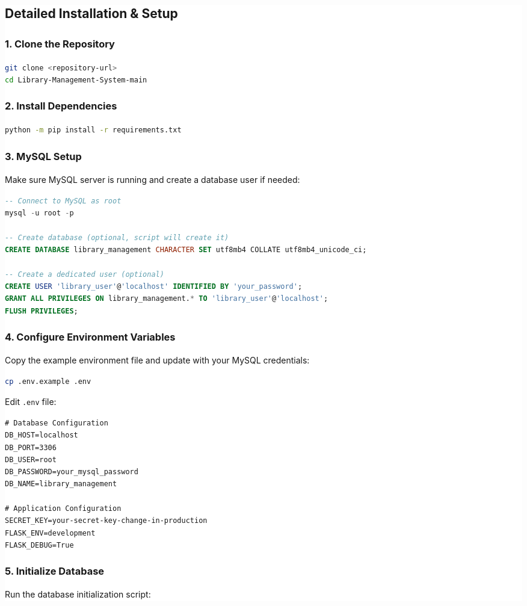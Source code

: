 ## Detailed Installation & Setup

### 1. Clone the Repository
```bash
git clone <repository-url>
cd Library-Management-System-main
```

### 2. Install Dependencies
```bash
python -m pip install -r requirements.txt
```

### 3. MySQL Setup
Make sure MySQL server is running and create a database user if needed:

```sql
-- Connect to MySQL as root
mysql -u root -p

-- Create database (optional, script will create it)
CREATE DATABASE library_management CHARACTER SET utf8mb4 COLLATE utf8mb4_unicode_ci;

-- Create a dedicated user (optional)
CREATE USER 'library_user'@'localhost' IDENTIFIED BY 'your_password';
GRANT ALL PRIVILEGES ON library_management.* TO 'library_user'@'localhost';
FLUSH PRIVILEGES;
```

### 4. Configure Environment Variables
Copy the example environment file and update with your MySQL credentials:

```bash
cp .env.example .env
```

Edit `.env` file:
```env
# Database Configuration
DB_HOST=localhost
DB_PORT=3306
DB_USER=root
DB_PASSWORD=your_mysql_password
DB_NAME=library_management

# Application Configuration
SECRET_KEY=your-secret-key-change-in-production
FLASK_ENV=development
FLASK_DEBUG=True
```

### 5. Initialize Database
Run the database initialization script:
